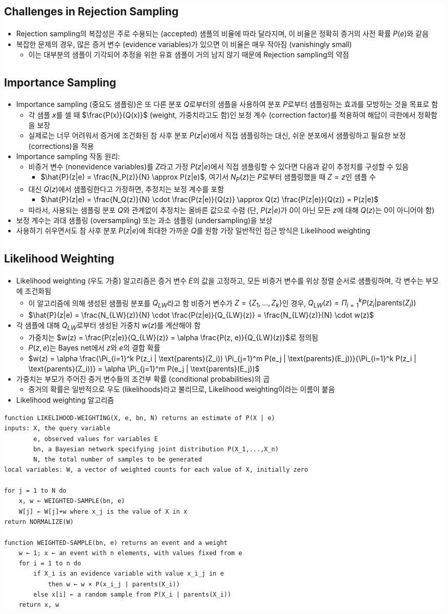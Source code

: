 ## Challenges in Rejection Sampling
- Rejection sampling의 복잡성은 주로 수용되는 (accepted) 샘플의 비율에 따라 달라지며, 이 비율은 정확히 증거의 사전 확률 $P(e)$와 같음
- 복잡한 문제의 경우, 많은 증거 변수 (evidence variables)가 있으면 이 비율은 매우 작아짐 (vanishingly small)
  - 이는 대부분의 샘플이 기각되어 추정을 위한 유효 샘플이 거의 남지 않기 때문에 Rejection sampling의 약점

## Importance Sampling
- Importance sampling (중요도 샘플링)은 또 다른 분포 $Q$로부터의 샘플을 사용하여 분포 $P$로부터 샘플링하는 효과를 모방하는 것을 목표로 함
  - 각 샘플 $x$를 셀 때 $\frac{P(x)}{Q(x)}$ (weight, 가중치라고도 함)인 보정 계수 (correction factor)를 적용하여 해답이 극한에서 정확함을 보장
  - 실제로는 너무 어려워서 증거에 조건화된 참 사후 분포 $P(z|e)$에서 직접 샘플링하는 대신, 쉬운 분포에서 샘플링하고 필요한 보정 (corrections)을 적용
- Importance sampling 작동 원리:
  - 비증거 변수 (nonevidence variables)를 $Z$라고 가정 $P(z|e)$에서 직접 샘플링할 수 있다면 다음과 같이 추정치를 구성할 수 있음
    - $\hat{P}(z|e) = \frac{N_P(z)}{N} \approx P(z|e)$, 여기서 $N_P(z)$는 $P$로부터 샘플링했을 때 $Z=z$인 샘플 수
  - 대신 $Q(z)$에서 샘플링한다고 가정하면, 추정치는 보정 계수를 포함
    - $\hat{P}(z|e) = \frac{N_Q(z)}{N} \cdot \frac{P(z|e)}{Q(z)} \approx Q(z) \frac{P(z|e)}{Q(z)} = P(z|e)$
  - 따라서, 사용되는 샘플링 분포 $Q$와 관계없이 추정치는 올바른 값으로 수렴 (단, $P(z|e)$가 0이 아닌 모든 $z$에 대해 $Q(z)$는 0이 아니어야 함)
- 보정 계수는 과대 샘플링 (oversampling) 또는 과소 샘플링 (undersampling)을 보상
- 사용하기 쉬우면서도 참 사후 분포 $P(z|e)$에 최대한 가까운 $Q$를 원함 가장 일반적인 접근 방식은 Likelihood weighting

## Likelihood Weighting
- Likelihood weighting (우도 가중) 알고리즘은 증거 변수 $E$의 값을 고정하고, 모든 비증거 변수를 위상 정렬 순서로 샘플링하며, 각 변수는 부모에 조건화됨
  - 이 알고리즘에 의해 생성된 샘플링 분포를 $Q_{LW}$라고 함 비증거 변수가 $Z = \{Z_1, \ldots, Z_k\}$인 경우, $Q_{LW}(z) = \Pi_{i=1}^k P(z_i | \text{parents}(Z_i))$
  - $\hat{P}(z|e) = \frac{N_{LW}(z)}{N} \cdot \frac{P(z|e)}{Q_{LW}(z)} = \frac{N_{LW}(z)}{N} \cdot w(z)$
- 각 샘플에 대해 $Q_{LW}$로부터 생성된 가중치 $w(z)$를 계산해야 함
  - 가중치는 $w(z) = \frac{P(z|e)}{Q_{LW}(z)} = \alpha \frac{P(z, e)}{Q_{LW}(z)}$로 정의됨
  - $P(z, e)$는 Bayes net에서 $z$와 $e$의 결합 확률
  - $w(z) = \alpha \frac{\Pi_{i=1}^k P(z_i | \text{parents}(Z_i)) \Pi_{j=1}^m P(e_j | \text{parents}(E_j))}{\Pi_{i=1}^k P(z_i | \text{parents}(Z_i))} = \alpha \Pi_{j=1}^m P(e_j | \text{parents}(E_j))$
- 가중치는 부모가 주어진 증거 변수들의 조건부 확률 (conditional probabilities)의 곱
  - 증거의 확률은 일반적으로 우도 (likelihoods)라고 불리므로, Likelihood weighting이라는 이름이 붙음
- Likelihood weighting 알고리즘 

```
function LIKELIHOOD-WEIGHTING(X, e, bn, N) returns an estimate of P(X | e)
inputs: X, the query variable
        e, observed values for variables E
        bn, a Bayesian network specifying joint distribution P(X_1,...,X_n)
        N, the total number of samples to be generated
local variables: W, a vector of weighted counts for each value of X, initially zero

for j = 1 to N do
    x, w ← WEIGHTED-SAMPLE(bn, e)
    W[j] ← W[j]+w where x_j is the value of X in x
return NORMALIZE(W)

function WEIGHTED-SAMPLE(bn, e) returns an event and a weight
    w ← 1; x ← an event with n elements, with values fixed from e
    for i = 1 to n do
        if X_i is an evidence variable with value x_i_j in e
            then w ← w × P(x_i_j | parents(X_i))
        else x[i] ← a random sample from P(X_i | parents(X_i))
    return x, w
```
